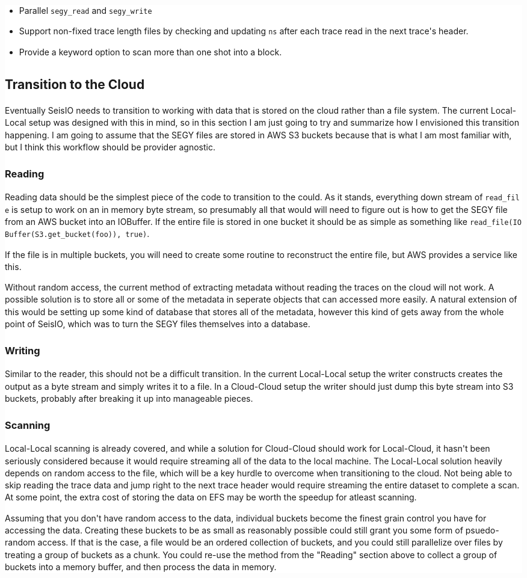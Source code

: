 * Parallel `segy_read` and `segy_write`

* Support non-fixed trace length files by checking and updating `ns` after each trace read in the next trace's header.

* Provide a keyword option to scan more than one shot into a block.

## Transition to the Cloud

Eventually SeisIO needs to transition to working with data that is stored on the cloud rather than a file system. The current Local-Local setup was designed with this in mind, so in this section I am just going to try and summarize how I envisioned this transition happening. I am going to assume that the SEGY files are stored in AWS S3 buckets because that is what I am most familiar with, but I think this workflow should be provider agnostic.

### Reading

Reading data should be the simplest piece of the code to transition to the could. As it stands, everything down stream of `read_file` is setup to work on an in memory byte stream, so presumably all that would will need to figure out is how to get the SEGY file from an AWS bucket into an IOBuffer. If the entire file is stored in one bucket it should be as simple as something like `read_file(IOBuffer(S3.get_bucket(foo)), true)`.

If the file is in multiple buckets, you will need to create some routine to reconstruct the entire file, but AWS provides a service like this.

Without random access, the current method of extracting metadata without reading the traces on the cloud will not work. A possible solution is to store all or some of the metadata in seperate objects that can accessed more easily. A natural extension of this would be setting up some kind of database that stores all of the metadata, however this kind of gets away from the whole point of SeisIO, which was to turn the SEGY files themselves into a database.

### Writing

Similar to the reader, this should not be a difficult transition. In the current Local-Local setup the writer constructs creates the output as a byte stream and simply writes it to a file. In a Cloud-Cloud setup the writer should just dump this byte stream into S3 buckets, probably after breaking it up into manageable pieces.

### Scanning 

Local-Local scanning is already covered, and while a solution for Cloud-Cloud should work for Local-Cloud, it hasn't been seriously considered because it would require streaming all of the data to the local machine. The Local-Local solution heavily depends on random access to the file, which will be a key hurdle to overcome when transitioning to the cloud. Not being able to skip reading the trace data and jump right to the next trace header would require streaming the entire dataset to complete a scan. At some point, the extra cost of storing the data on EFS may be worth the speedup for atleast scanning. 

Assuming that you don't have random access to the data, individual buckets become the finest grain control you have for accessing the data. Creating these buckets to be as small as reasonably possible could still grant you some form of psuedo-random access. If that is the case, a file would be an ordered collection of buckets, and you could still parallelize over files by treating a group of buckets as a chunk. You could re-use the method from the "Reading" section above to collect a group of buckets into a memory buffer, and then process the data in memory.
